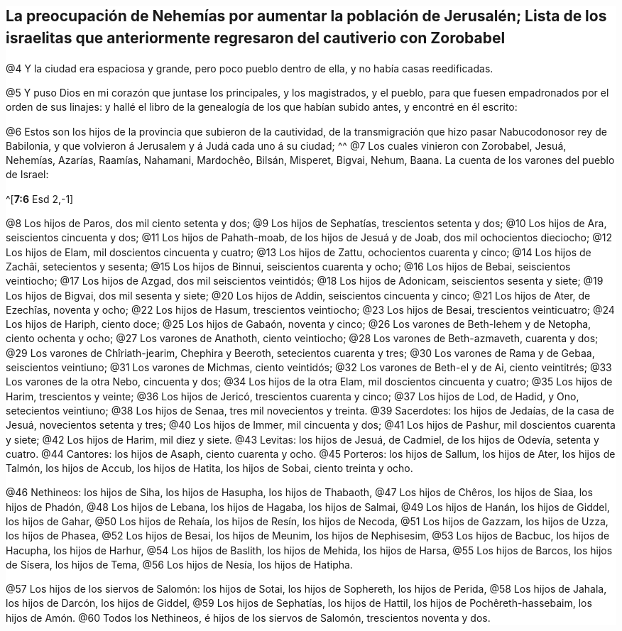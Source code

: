 
## La preocupación de Nehemías por aumentar la población de Jerusalén; Lista de los israelitas que anteriormente regresaron del cautiverio con Zorobabel
@4 Y la ciudad era espaciosa y grande, pero poco pueblo dentro de ella, y no había casas reedificadas. 

@5 Y puso Dios en mi corazón que juntase los principales, y los magistrados, y el pueblo, para que fuesen empadronados por el orden de sus linajes: y hallé el libro de la genealogía de los que habían subido antes, y encontré en él escrito: 

@6 Estos son los hijos de la provincia que subieron de la cautividad, de la transmigración que hizo pasar Nabucodonosor rey de Babilonia, y que volvieron á Jerusalem y á Judá cada uno á su ciudad; ^^ @7 Los cuales vinieron con Zorobabel, Jesuá, Nehemías, Azarías, Raamías, Nahamani, Mardochêo, Bilsán, Misperet, Bigvai, Nehum, Baana. La cuenta de los varones del pueblo de Israel: 

^[**7:6** Esd 2,-1]

@8 Los hijos de Paros, dos mil ciento setenta y dos; @9 Los hijos de Sephatías, trescientos setenta y dos; @10 Los hijos de Ara, seiscientos cincuenta y dos; @11 Los hijos de Pahath-moab, de los hijos de Jesuá y de Joab, dos mil ochocientos dieciocho; @12 Los hijos de Elam, mil doscientos cincuenta y cuatro; @13 Los hijos de Zattu, ochocientos cuarenta y cinco; @14 Los hijos de Zachâi, setecientos y sesenta; @15 Los hijos de Binnui, seiscientos cuarenta y ocho; @16 Los hijos de Bebai, seiscientos veintiocho; @17 Los hijos de Azgad, dos mil seiscientos veintidós; @18 Los hijos de Adonicam, seiscientos sesenta y siete; @19 Los hijos de Bigvai, dos mil sesenta y siete; @20 Los hijos de Addin, seiscientos cincuenta y cinco; @21 Los hijos de Ater, de Ezechîas, noventa y ocho; @22 Los hijos de Hasum, trescientos veintiocho; @23 Los hijos de Besai, trescientos veinticuatro; @24 Los hijos de Hariph, ciento doce; @25 Los hijos de Gabaón, noventa y cinco; @26 Los varones de Beth-lehem y de Netopha, ciento ochenta y ocho; @27 Los varones de Anathoth, ciento veintiocho; @28 Los varones de Beth-azmaveth, cuarenta y dos; @29 Los varones de Chîriath-jearim, Chephira y Beeroth, setecientos cuarenta y tres; @30 Los varones de Rama y de Gebaa, seiscientos veintiuno; @31 Los varones de Michmas, ciento veintidós; @32 Los varones de Beth-el y de Ai, ciento veintitrés; @33 Los varones de la otra Nebo, cincuenta y dos; @34 Los hijos de la otra Elam, mil doscientos cincuenta y cuatro; @35 Los hijos de Harim, trescientos y veinte; @36 Los hijos de Jericó, trescientos cuarenta y cinco; @37 Los hijos de Lod, de Hadid, y Ono, setecientos veintiuno; @38 Los hijos de Senaa, tres mil novecientos y treinta. @39 Sacerdotes: los hijos de Jedaías, de la casa de Jesuá, novecientos setenta y tres; @40 Los hijos de Immer, mil cincuenta y dos; @41 Los hijos de Pashur, mil doscientos cuarenta y siete; @42 Los hijos de Harim, mil diez y siete. @43 Levitas: los hijos de Jesuá, de Cadmiel, de los hijos de Odevía, setenta y cuatro. @44 Cantores: los hijos de Asaph, ciento cuarenta y ocho. @45 Porteros: los hijos de Sallum, los hijos de Ater, los hijos de Talmón, los hijos de Accub, los hijos de Hatita, los hijos de Sobai, ciento treinta y ocho. 

@46 Nethineos: los hijos de Siha, los hijos de Hasupha, los hijos de Thabaoth, @47 Los hijos de Chêros, los hijos de Siaa, los hijos de Phadón, @48 Los hijos de Lebana, los hijos de Hagaba, los hijos de Salmai, @49 Los hijos de Hanán, los hijos de Giddel, los hijos de Gahar, @50 Los hijos de Rehaía, los hijos de Resín, los hijos de Necoda, @51 Los hijos de Gazzam, los hijos de Uzza, los hijos de Phasea, @52 Los hijos de Besai, los hijos de Meunim, los hijos de Nephisesim, @53 Los hijos de Bacbuc, los hijos de Hacupha, los hijos de Harhur, @54 Los hijos de Baslith, los hijos de Mehida, los hijos de Harsa, @55 Los hijos de Barcos, los hijos de Sísera, los hijos de Tema, @56 Los hijos de Nesía, los hijos de Hatipha. 

@57 Los hijos de los siervos de Salomón: los hijos de Sotai, los hijos de Sophereth, los hijos de Perida, @58 Los hijos de Jahala, los hijos de Darcón, los hijos de Giddel, @59 Los hijos de Sephatías, los hijos de Hattil, los hijos de Pochêreth-hassebaim, los hijos de Amón. @60 Todos los Nethineos, é hijos de los siervos de Salomón, trescientos noventa y dos. 
